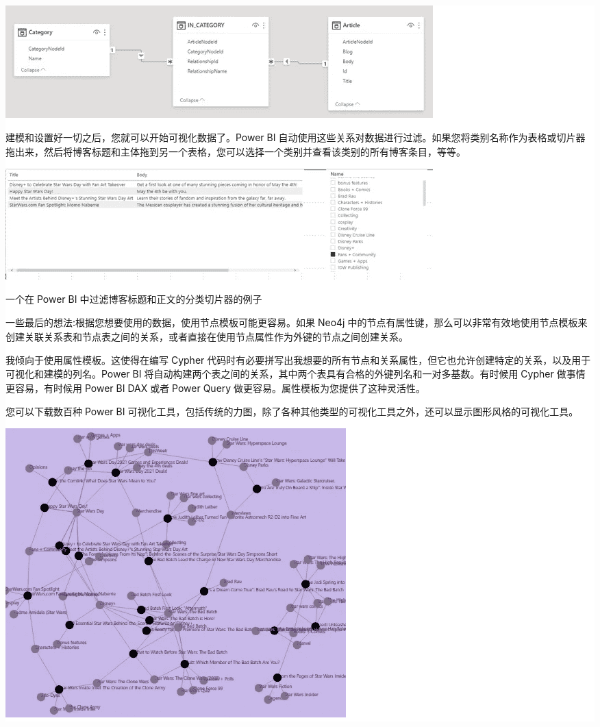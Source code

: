 ![](img/3545e2f5c3dfac74fa2e118ae305d94e.png)

建模和设置好一切之后，您就可以开始可视化数据了。Power BI 自动使用这些关系对数据进行过滤。如果您将类别名称作为表格或切片器拖出来，然后将博客标题和主体拖到另一个表格，您可以选择一个类别并查看该类别的所有博客条目，等等。

![](img/fe041a56005cd85ea480716cb5f4c9aa.png)

一个在 Power BI 中过滤博客标题和正文的分类切片器的例子

一些最后的想法:根据您想要使用的数据，使用节点模板可能更容易。如果 Neo4j 中的节点有属性键，那么可以非常有效地使用节点模板来创建关联关系表和节点表之间的关系，或者直接在使用节点属性作为外键的节点之间创建关系。

我倾向于使用属性模板。这使得在编写 Cypher 代码时有必要拼写出我想要的所有节点和关系属性，但它也允许创建特定的关系，以及用于可视化和建模的列名。Power BI 将自动构建两个表之间的关系，其中两个表具有合格的外键列名和一对多基数。有时候用 Cypher 做事情更容易，有时候用 Power BI DAX 或者 Power Query 做更容易。属性模板为您提供了这种灵活性。

您可以下载数百种 Power BI 可视化工具，包括传统的力图，除了各种其他类型的可视化工具之外，还可以显示图形风格的可视化工具。

![](img/312e62f4013b16d20231557f76cc9595.png)
